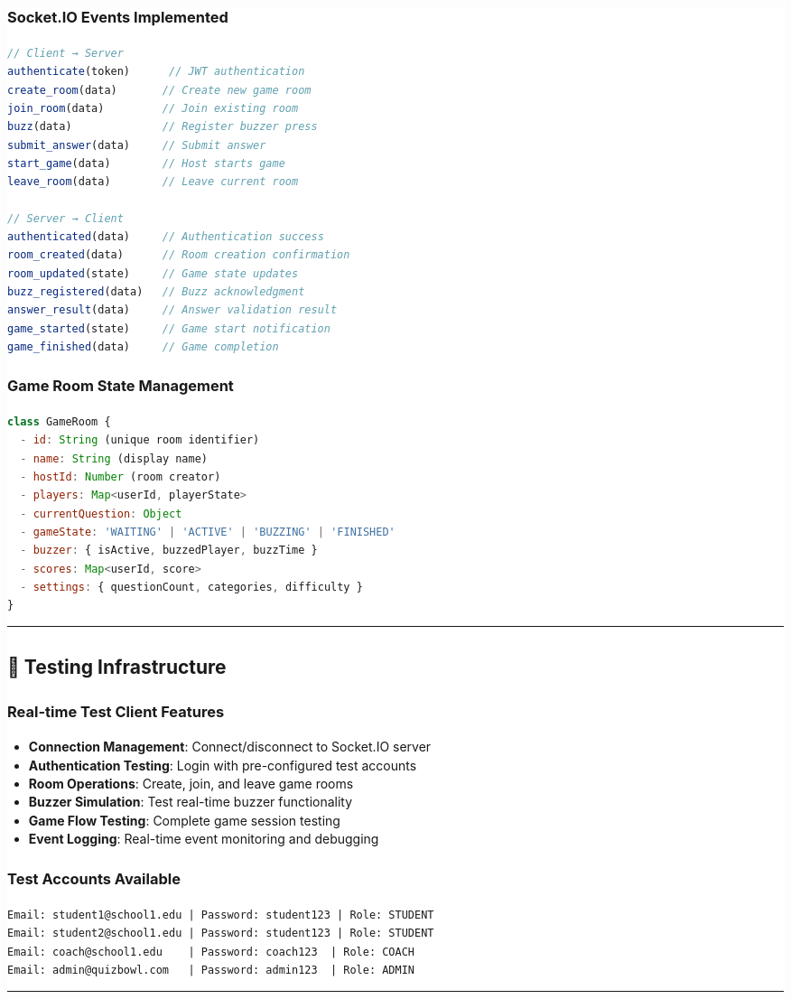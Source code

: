 ### Socket.IO Events Implemented
```javascript
// Client → Server
authenticate(token)      // JWT authentication
create_room(data)       // Create new game room
join_room(data)         // Join existing room
buzz(data)              // Register buzzer press
submit_answer(data)     // Submit answer
start_game(data)        // Host starts game
leave_room(data)        // Leave current room

// Server → Client
authenticated(data)     // Authentication success
room_created(data)      // Room creation confirmation
room_updated(state)     // Game state updates
buzz_registered(data)   // Buzz acknowledgment
answer_result(data)     // Answer validation result
game_started(state)     // Game start notification
game_finished(data)     // Game completion
```

### Game Room State Management
```javascript
class GameRoom {
  - id: String (unique room identifier)
  - name: String (display name)
  - hostId: Number (room creator)
  - players: Map<userId, playerState>
  - currentQuestion: Object
  - gameState: 'WAITING' | 'ACTIVE' | 'BUZZING' | 'FINISHED'
  - buzzer: { isActive, buzzedPlayer, buzzTime }
  - scores: Map<userId, score>
  - settings: { questionCount, categories, difficulty }
}
```

---

## 🧪 Testing Infrastructure

### Real-time Test Client Features
- **Connection Management**: Connect/disconnect to Socket.IO server
- **Authentication Testing**: Login with pre-configured test accounts
- **Room Operations**: Create, join, and leave game rooms
- **Buzzer Simulation**: Test real-time buzzer functionality
- **Game Flow Testing**: Complete game session testing
- **Event Logging**: Real-time event monitoring and debugging

### Test Accounts Available
```
Email: student1@school1.edu | Password: student123 | Role: STUDENT
Email: student2@school1.edu | Password: student123 | Role: STUDENT  
Email: coach@school1.edu    | Password: coach123  | Role: COACH
Email: admin@quizbowl.com   | Password: admin123  | Role: ADMIN
```

---